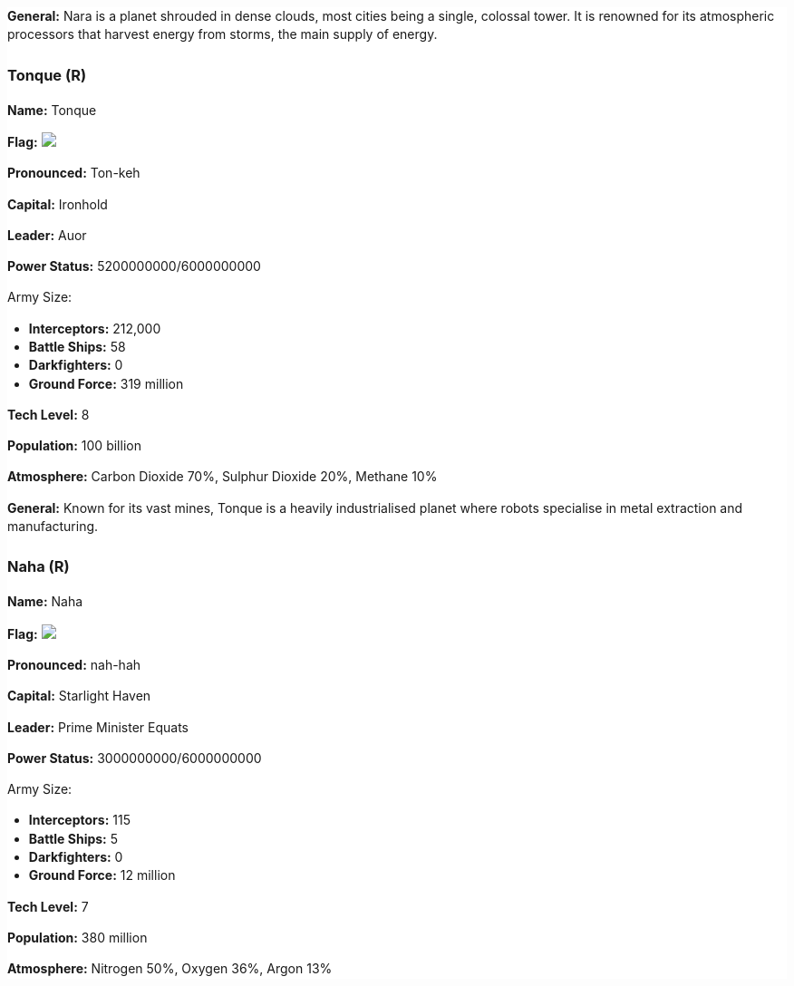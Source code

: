 **General:** Nara is a planet shrouded in dense clouds, most cities being a single, colossal tower. It is renowned for its atmospheric processors that harvest energy from storms, the main supply of energy.

### Tonque (R)

**Name:** Tonque

**Flag:** ![](images/Tonque_flag.png)

**Pronounced:** Ton-keh

**Capital:** Ironhold

**Leader:** Auor

**Power Status:** 5200000000/6000000000

Army Size:

- **Interceptors:** 212,000
- **Battle Ships:** 58
- **Darkfighters:** 0
- **Ground Force:** 319 million

**Tech Level:** 8

**Population:** 100 billion

**Atmosphere:** Carbon Dioxide 70%, Sulphur Dioxide 20%, Methane 10%

**General:** Known for its vast mines, Tonque is a heavily industrialised planet where robots specialise in metal extraction and manufacturing.

### Naha (R)

**Name:** Naha

**Flag:** ![](images/Naha_flag.png)

**Pronounced:** nah-hah

**Capital:** Starlight Haven

**Leader:** Prime Minister Equats

**Power Status:** 3000000000/6000000000

Army Size:

- **Interceptors:** 115
- **Battle Ships:** 5
- **Darkfighters:** 0
- **Ground Force:** 12 million

**Tech Level:** 7

**Population:** 380 million

**Atmosphere:** Nitrogen 50%, Oxygen 36%, Argon 13%
